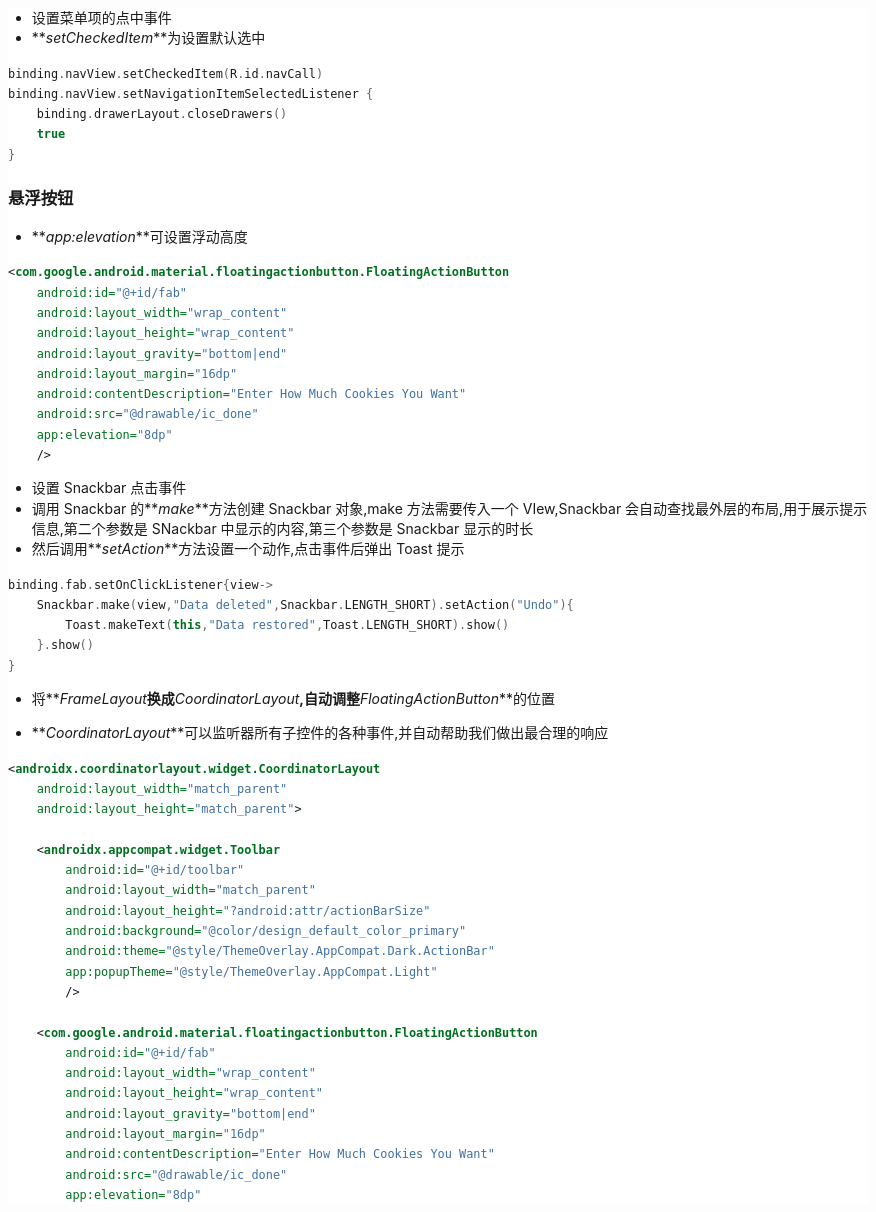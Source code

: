- 设置菜单项的点中事件
- **_setCheckedItem_**为设置默认选中

```kotlin
binding.navView.setCheckedItem(R.id.navCall)
binding.navView.setNavigationItemSelectedListener {
    binding.drawerLayout.closeDrawers()
    true
}
```

### 悬浮按钮

- **_app:elevation_**可设置浮动高度

```xml
<com.google.android.material.floatingactionbutton.FloatingActionButton
    android:id="@+id/fab"
    android:layout_width="wrap_content"
    android:layout_height="wrap_content"
    android:layout_gravity="bottom|end"
    android:layout_margin="16dp"
    android:contentDescription="Enter How Much Cookies You Want"
    android:src="@drawable/ic_done"
    app:elevation="8dp"
    />
```

- 设置 Snackbar 点击事件
- 调用 Snackbar 的**_make_**方法创建 Snackbar 对象,make 方法需要传入一个 VIew,Snackbar 会自动查找最外层的布局,用于展示提示信息,第二个参数是 SNackbar 中显示的内容,第三个参数是 Snackbar 显示的时长
- 然后调用**_setAction_**方法设置一个动作,点击事件后弹出 Toast 提示

```kotlin
binding.fab.setOnClickListener{view->
    Snackbar.make(view,"Data deleted",Snackbar.LENGTH_SHORT).setAction("Undo"){
        Toast.makeText(this,"Data restored",Toast.LENGTH_SHORT).show()
    }.show()
}
```

- 将**_FrameLayout_**换成**_CoordinatorLayout_**,自动调整**_FloatingActionButton_**的位置

* **_CoordinatorLayout_**可以监听器所有子控件的各种事件,并自动帮助我们做出最合理的响应

```xml
<androidx.coordinatorlayout.widget.CoordinatorLayout
    android:layout_width="match_parent"
    android:layout_height="match_parent">

    <androidx.appcompat.widget.Toolbar
        android:id="@+id/toolbar"
        android:layout_width="match_parent"
        android:layout_height="?android:attr/actionBarSize"
        android:background="@color/design_default_color_primary"
        android:theme="@style/ThemeOverlay.AppCompat.Dark.ActionBar"
        app:popupTheme="@style/ThemeOverlay.AppCompat.Light"
        />

    <com.google.android.material.floatingactionbutton.FloatingActionButton
        android:id="@+id/fab"
        android:layout_width="wrap_content"
        android:layout_height="wrap_content"
        android:layout_gravity="bottom|end"
        android:layout_margin="16dp"
        android:contentDescription="Enter How Much Cookies You Want"
        android:src="@drawable/ic_done"
        app:elevation="8dp"
```